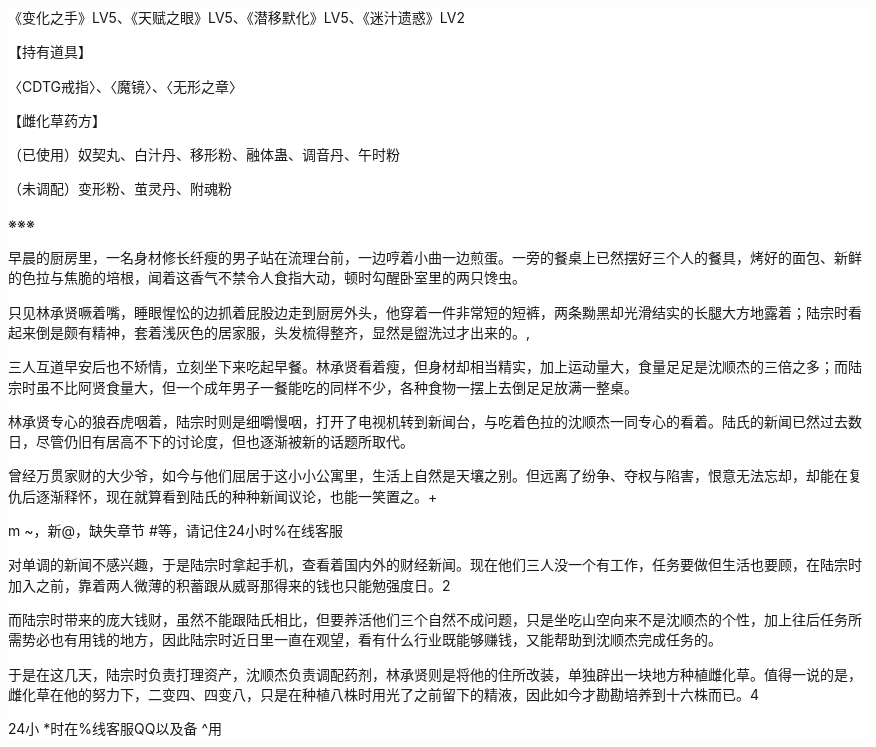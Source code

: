 

《变化之手》LV5、《天赋之眼》LV5、《潜移默化》LV5、《迷汁遗惑》LV2



【持有道具】



〈CDTG戒指〉、〈魔镜〉、〈无形之章〉





【雌化草药方】



（已使用）奴契丸、白汁丹、移形粉、融体蛊、调音丹、午时粉



（未调配）变形粉、茧灵丹、附魂粉



※※※





早晨的厨房里，一名身材修长纤瘦的男子站在流理台前，一边哼着小曲一边煎蛋。一旁的餐桌上已然摆好三个人的餐具，烤好的面包、新鲜的色拉与焦脆的培根，闻着这香气不禁令人食指大动，顿时勾醒卧室里的两只馋虫。



只见林承贤噘着嘴，睡眼惺忪的边抓着屁股边走到厨房外头，他穿着一件非常短的短裤，两条黝黑却光滑结实的长腿大方地露着；陆宗时看起来倒是颇有精神，套着浅灰色的居家服，头发梳得整齐，显然是盥洗过才出来的。,



三人互道早安后也不矫情，立刻坐下来吃起早餐。林承贤看着瘦，但身材却相当精实，加上运动量大，食量足足是沈顺杰的三倍之多；而陆宗时虽不比阿贤食量大，但一个成年男子一餐能吃的同样不少，各种食物一摆上去倒足足放满一整桌。



林承贤专心的狼吞虎咽着，陆宗时则是细嚼慢咽，打开了电视机转到新闻台，与吃着色拉的沈顺杰一同专心的看着。陆氏的新闻已然过去数日，尽管仍旧有居高不下的讨论度，但也逐渐被新的话题所取代。



曾经万贯家财的大少爷，如今与他们屈居于这小小公寓里，生活上自然是天壤之别。但远离了纷争、夺权与陷害，恨意无法忘却，却能在复仇后逐渐释怀，现在就算看到陆氏的种种新闻议论，也能一笑置之。+

m ~，新@，缺失章节 #等，请记住24小时%在线客服





对单调的新闻不感兴趣，于是陆宗时拿起手机，查看着国内外的财经新闻。现在他们三人没一个有工作，任务要做但生活也要顾，在陆宗时加入之前，靠着两人微薄的积蓄跟从威哥那得来的钱也只能勉强度日。2





而陆宗时带来的庞大钱财，虽然不能跟陆氏相比，但要养活他们三个自然不成问题，只是坐吃山空向来不是沈顺杰的个性，加上往后任务所需势必也有用钱的地方，因此陆宗时近日里一直在观望，看有什么行业既能够赚钱，又能帮助到沈顺杰完成任务的。



于是在这几天，陆宗时负责打理资产，沈顺杰负责调配药剂，林承贤则是将他的住所改装，单独辟出一块地方种植雌化草。值得一说的是，雌化草在他的努力下，二变四、四变八，只是在种植八株时用光了之前留下的精液，因此如今才勘勘培养到十六株而已。4



24小 *时在%线客服QQ以及备 ^用
